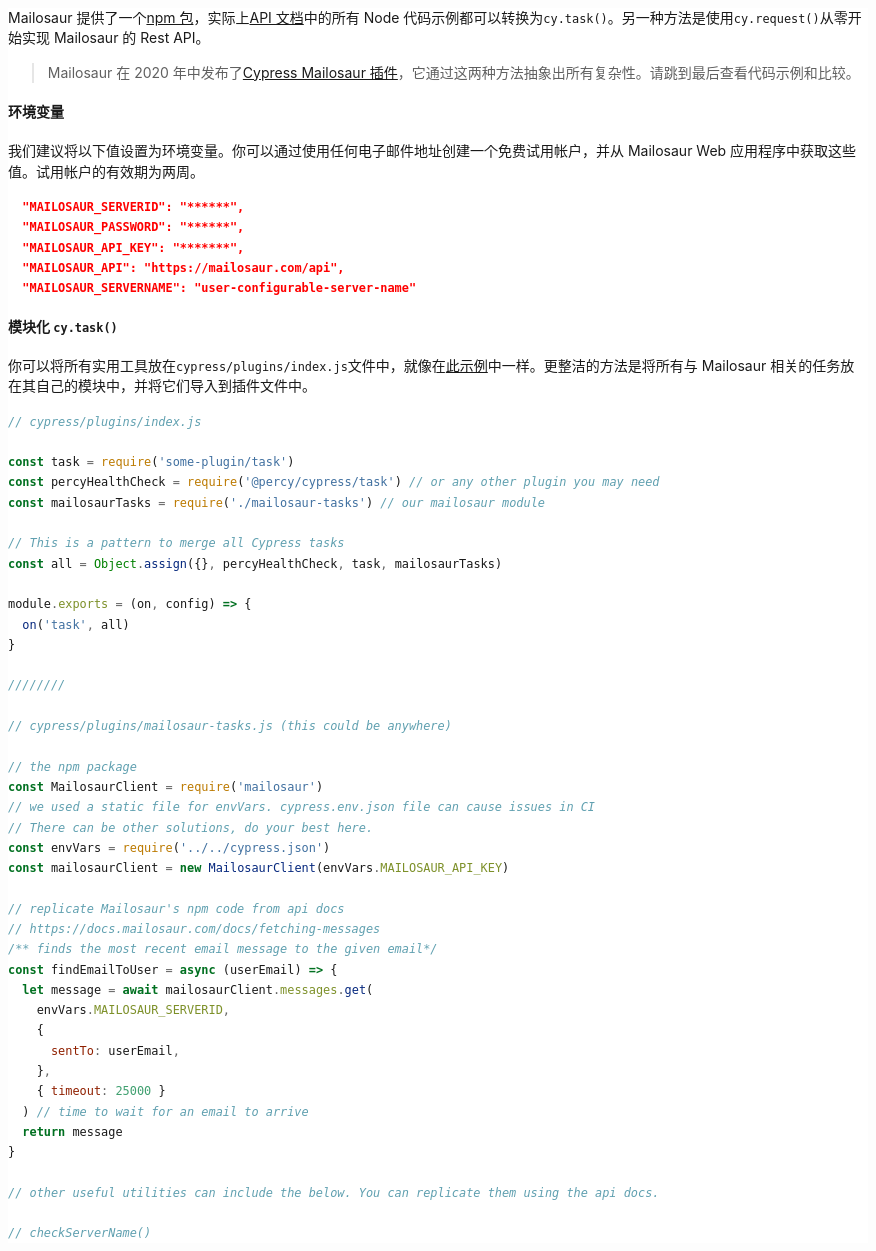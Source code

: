 Mailosaur 提供了一个[npm 包](https://www.npmjs.com/package/mailosaur)，实际上[API 文档](https://docs.mailosaur.com/reference)中的所有 Node 代码示例都可以转换为`cy.task()`。另一种方法是使用`cy.request()`从零开始实现 Mailosaur 的 Rest API。

> Mailosaur 在 2020 年中发布了[Cypress Mailosaur 插件](https://www.npmjs.com/package/cypress-mailosaur)，它通过这两种方法抽象出所有复杂性。请跳到最后查看代码示例和比较。

#### 环境变量

我们建议将以下值设置为环境变量。你可以通过使用任何电子邮件地址创建一个免费试用帐户，并从 Mailosaur Web 应用程序中获取这些值。试用帐户的有效期为两周。

```json
  "MAILOSAUR_SERVERID": "******",
  "MAILOSAUR_PASSWORD": "******",
  "MAILOSAUR_API_KEY": "*******",
  "MAILOSAUR_API": "https://mailosaur.com/api",
  "MAILOSAUR_SERVERNAME": "user-configurable-server-name"
```

#### 模块化 `cy.task()`

你可以将所有实用工具放在`cypress/plugins/index.js`文件中，就像在[此示例](https://github.com/muratkeremozcan/cypressExamples/blob/master/cypress-mailosaur/cypress/plugins/index.js)中一样。更整洁的方法是将所有与 Mailosaur 相关的任务放在其自己的模块中，并将它们导入到插件文件中。

```javascript
// cypress/plugins/index.js

const task = require('some-plugin/task')
const percyHealthCheck = require('@percy/cypress/task') // or any other plugin you may need
const mailosaurTasks = require('./mailosaur-tasks') // our mailosaur module

// This is a pattern to merge all Cypress tasks
const all = Object.assign({}, percyHealthCheck, task, mailosaurTasks)

module.exports = (on, config) => {
  on('task', all)
}

////////

// cypress/plugins/mailosaur-tasks.js (this could be anywhere)

// the npm package
const MailosaurClient = require('mailosaur')
// we used a static file for envVars. cypress.env.json file can cause issues in CI
// There can be other solutions, do your best here.
const envVars = require('../../cypress.json')
const mailosaurClient = new MailosaurClient(envVars.MAILOSAUR_API_KEY)

// replicate Mailosaur's npm code from api docs
// https://docs.mailosaur.com/docs/fetching-messages
/** finds the most recent email message to the given email*/
const findEmailToUser = async (userEmail) => {
  let message = await mailosaurClient.messages.get(
    envVars.MAILOSAUR_SERVERID,
    {
      sentTo: userEmail,
    },
    { timeout: 25000 }
  ) // time to wait for an email to arrive
  return message
}

// other useful utilities can include the below. You can replicate them using the api docs.

// checkServerName()
```